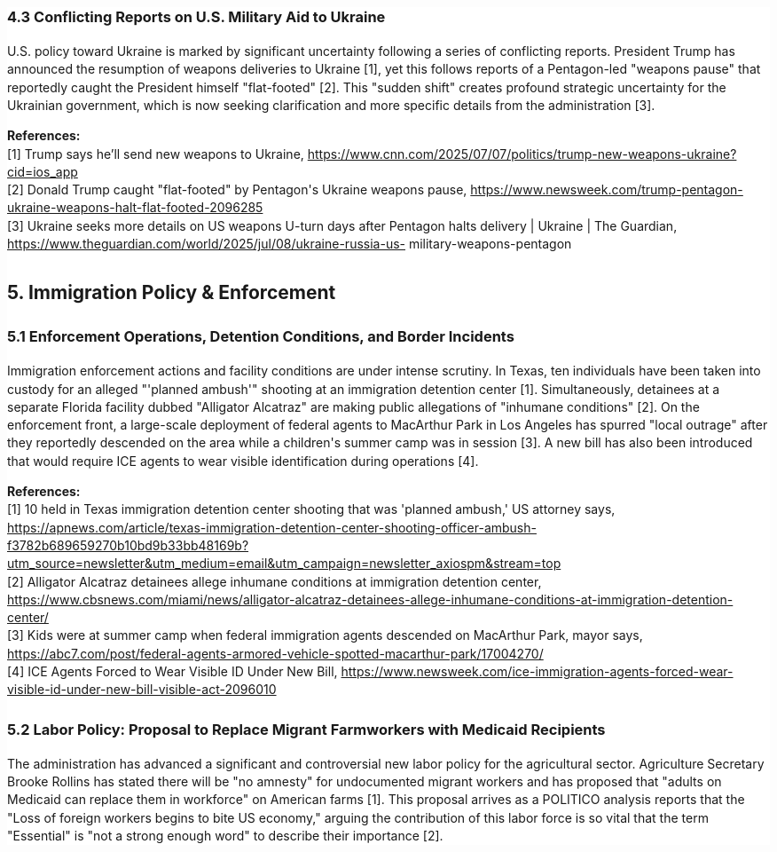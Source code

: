 ### 4.3 Conflicting Reports on U.S. Military Aid to Ukraine
U.S. policy toward Ukraine is marked by significant uncertainty following a series of conflicting reports. President Trump has announced the resumption of weapons deliveries to Ukraine [1], yet this follows reports of a Pentagon-led "weapons pause" that reportedly caught the President himself "flat-footed" [2]. This "sudden shift" creates profound strategic uncertainty for the Ukrainian government, which is now seeking clarification and more specific details from the administration [3].  
  
**References:**  
[1] Trump says he’ll send new weapons to Ukraine, https://www.cnn.com/2025/07/07/politics/trump-new-weapons-ukraine?cid=ios_app  
[2] Donald Trump caught "flat-footed" by Pentagon's Ukraine weapons pause, https://www.newsweek.com/trump-pentagon-ukraine-weapons-halt-flat-footed-2096285  
[3] Ukraine seeks more details on US weapons U-turn days after Pentagon halts delivery | Ukraine | The Guardian, https://www.theguardian.com/world/2025/jul/08/ukraine-russia-us- military-weapons-pentagon  

## 5. Immigration Policy & Enforcement

### 5.1 Enforcement Operations, Detention Conditions, and Border Incidents
Immigration enforcement actions and facility conditions are under intense scrutiny. In Texas, ten individuals have been taken into custody for an alleged "'planned ambush'" shooting at an immigration detention center [1]. Simultaneously, detainees at a separate Florida facility dubbed "Alligator Alcatraz" are making public allegations of "inhumane conditions" [2]. On the enforcement front, a large-scale deployment of federal agents to MacArthur Park in Los Angeles has spurred "local outrage" after they reportedly descended on the area while a children's summer camp was in session [3]. A new bill has also been introduced that would require ICE agents to wear visible identification during operations [4].  
  
**References:**  
[1] 10 held in Texas immigration detention center shooting that was 'planned ambush,' US attorney says, https://apnews.com/article/texas-immigration-detention-center-shooting-officer-ambush-f3782b689659270b10bd9b33bb48169b?utm_source=newsletter&utm_medium=email&utm_campaign=newsletter_axiospm&stream=top  
[2] Alligator Alcatraz detainees allege inhumane conditions at immigration detention center, https://www.cbsnews.com/miami/news/alligator-alcatraz-detainees-allege-inhumane-conditions-at-immigration-detention-center/  
[3] Kids were at summer camp when federal immigration agents descended on MacArthur Park, mayor says, https://abc7.com/post/federal-agents-armored-vehicle-spotted-macarthur-park/17004270/  
[4] ICE Agents Forced to Wear Visible ID Under New Bill, https://www.newsweek.com/ice-immigration-agents-forced-wear-visible-id-under-new-bill-visible-act-2096010  

### 5.2 Labor Policy: Proposal to Replace Migrant Farmworkers with Medicaid Recipients
The administration has advanced a significant and controversial new labor policy for the agricultural sector. Agriculture Secretary Brooke Rollins has stated there will be "no amnesty" for undocumented migrant workers and has proposed that "adults on Medicaid can replace them in workforce" on American farms [1]. This proposal arrives as a POLITICO analysis reports that the "Loss of foreign workers begins to bite US economy," arguing the contribution of this labor force is so vital that the term "Essential" is "not a strong enough word" to describe their importance [2].  
  